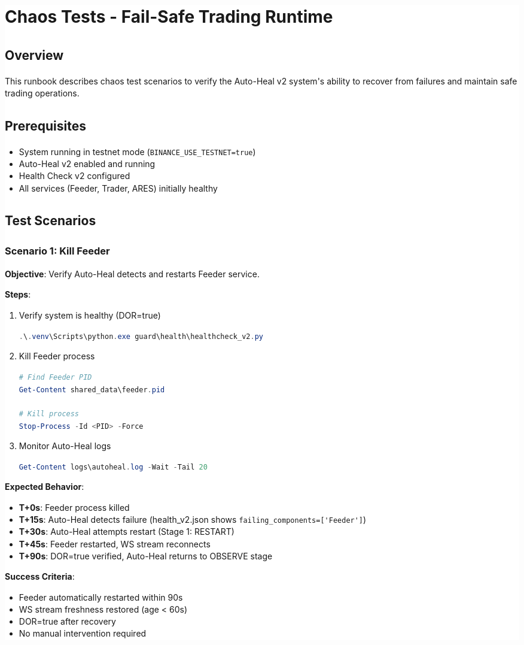 # Chaos Tests - Fail-Safe Trading Runtime

## Overview

This runbook describes chaos test scenarios to verify the Auto-Heal v2 system's ability to recover from failures and maintain safe trading operations.

## Prerequisites

- System running in testnet mode (`BINANCE_USE_TESTNET=true`)
- Auto-Heal v2 enabled and running
- Health Check v2 configured
- All services (Feeder, Trader, ARES) initially healthy

## Test Scenarios

### Scenario 1: Kill Feeder

**Objective**: Verify Auto-Heal detects and restarts Feeder service.

**Steps**:
1. Verify system is healthy (DOR=true)
   ```powershell
   .\.venv\Scripts\python.exe guard\health\healthcheck_v2.py
   ```

2. Kill Feeder process
   ```powershell
   # Find Feeder PID
   Get-Content shared_data\feeder.pid

   # Kill process
   Stop-Process -Id <PID> -Force
   ```

3. Monitor Auto-Heal logs
   ```powershell
   Get-Content logs\autoheal.log -Wait -Tail 20
   ```

**Expected Behavior**:
- **T+0s**: Feeder process killed
- **T+15s**: Auto-Heal detects failure (health_v2.json shows `failing_components=['Feeder']`)
- **T+30s**: Auto-Heal attempts restart (Stage 1: RESTART)
- **T+45s**: Feeder restarted, WS stream reconnects
- **T+90s**: DOR=true verified, Auto-Heal returns to OBSERVE stage

**Success Criteria**:
- Feeder automatically restarted within 90s
- WS stream freshness restored (age < 60s)
- DOR=true after recovery
- No manual intervention required
